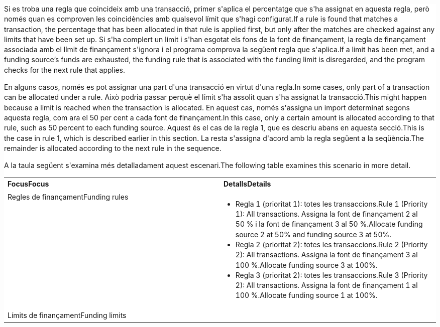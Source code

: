 <span data-ttu-id="39bc6-203">Si es troba una regla que coincideix amb una transacció, primer s'aplica el percentatge que s'ha assignat en aquesta regla, però només quan es comproven les coincidències amb qualsevol límit que s'hagi configurat.</span><span class="sxs-lookup"><span data-stu-id="39bc6-203">If a rule is found that matches a transaction, the percentage that has been allocated in that rule is applied first, but only after the matches are checked against any limits that have been set up.</span></span> <span data-ttu-id="39bc6-204">Si s'ha complert un límit i s'han esgotat els fons de la font de finançament, la regla de finançament associada amb el límit de finançament s'ignora i el programa comprova la següent regla que s'aplica.</span><span class="sxs-lookup"><span data-stu-id="39bc6-204">If a limit has been met, and a funding source’s funds are exhausted, the funding rule that is associated with the funding limit is disregarded, and the program checks for the next rule that applies.</span></span> 

<span data-ttu-id="39bc6-205">En alguns casos, només es pot assignar una part d'una transacció en virtut d'una regla.</span><span class="sxs-lookup"><span data-stu-id="39bc6-205">In some cases, only part of a transaction can be allocated under a rule.</span></span> <span data-ttu-id="39bc6-206">Això podria passar perquè el límit s'ha assolit quan s'ha assignat la transacció.</span><span class="sxs-lookup"><span data-stu-id="39bc6-206">This might happen because a limit is reached when the transaction is allocated.</span></span> <span data-ttu-id="39bc6-207">En aquest cas, només s'assigna un import determinat segons aquesta regla, com ara el 50 per cent a cada font de finançament.</span><span class="sxs-lookup"><span data-stu-id="39bc6-207">In this case, only a certain amount is allocated according to that rule, such as 50 percent to each funding source.</span></span> <span data-ttu-id="39bc6-208">Aquest és el cas de la regla 1, que es descriu abans en aquesta secció.</span><span class="sxs-lookup"><span data-stu-id="39bc6-208">This is the case in rule 1, which is described earlier in this section.</span></span> <span data-ttu-id="39bc6-209">La resta s'assigna d'acord amb la regla següent a la seqüència.</span><span class="sxs-lookup"><span data-stu-id="39bc6-209">The remainder is allocated according to the next rule in the sequence.</span></span> 

<span data-ttu-id="39bc6-210">A la taula següent s'examina més detalladament aquest escenari.</span><span class="sxs-lookup"><span data-stu-id="39bc6-210">The following table examines this scenario in more detail.</span></span>

<table>
<colgroup>
<col width="50%" />
<col width="50%" />
</colgroup>
<tbody>
<tr class="odd">
<td><span data-ttu-id="39bc6-211"><strong>Focus</strong></span><span class="sxs-lookup"><span data-stu-id="39bc6-211"><strong>Focus</strong></span></span></td>
<td><span data-ttu-id="39bc6-212"><strong>Detalls</strong></span><span class="sxs-lookup"><span data-stu-id="39bc6-212"><strong>Details</strong></span></span></td>
</tr>
<tr class="even">
<td><span data-ttu-id="39bc6-213">Regles de finançament</span><span class="sxs-lookup"><span data-stu-id="39bc6-213">Funding rules</span></span></td>
<td><ul>
<li><span data-ttu-id="39bc6-214">Regla 1 (prioritat 1): totes les transaccions.</span><span class="sxs-lookup"><span data-stu-id="39bc6-214">Rule 1 (Priority 1): All transactions.</span></span> <span data-ttu-id="39bc6-215">Assigna la font de finançament 2 al 50 % i la font de finançament 3 al 50 %.</span><span class="sxs-lookup"><span data-stu-id="39bc6-215">Allocate funding source 2 at 50% and funding source 3 at 50%.</span></span></li>
<li><span data-ttu-id="39bc6-216">Regla 2 (prioritat 2): totes les transaccions.</span><span class="sxs-lookup"><span data-stu-id="39bc6-216">Rule 2 (Priority 2): All transactions.</span></span> <span data-ttu-id="39bc6-217">Assigna la font de finançament 3 al 100 %.</span><span class="sxs-lookup"><span data-stu-id="39bc6-217">Allocate funding source 3 at 100%.</span></span></li>
<li><span data-ttu-id="39bc6-218">Regla 3 (prioritat 2): totes les transaccions.</span><span class="sxs-lookup"><span data-stu-id="39bc6-218">Rule 3 (Priority 2): All transactions.</span></span> <span data-ttu-id="39bc6-219">Assigna la font de finançament 1 al 100 %.</span><span class="sxs-lookup"><span data-stu-id="39bc6-219">Allocate funding source 1 at 100%.</span></span></li>
</ul></td>
</tr>
<tr class="odd">
<td><span data-ttu-id="39bc6-220">Límits de finançament</span><span class="sxs-lookup"><span data-stu-id="39bc6-220">Funding limits</span></span></td>